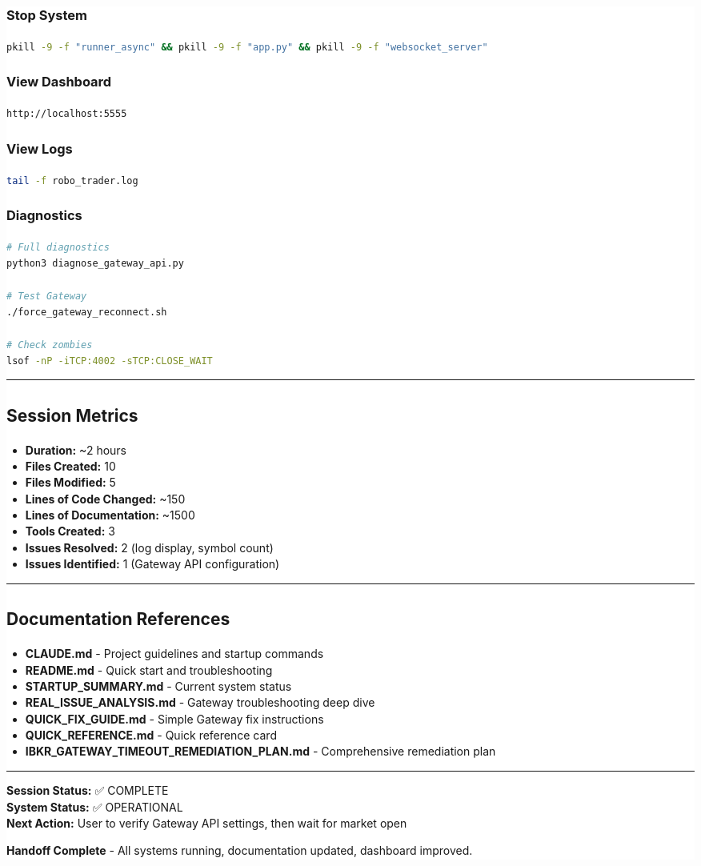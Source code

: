 ### Stop System
```bash
pkill -9 -f "runner_async" && pkill -9 -f "app.py" && pkill -9 -f "websocket_server"
```

### View Dashboard
```
http://localhost:5555
```

### View Logs
```bash
tail -f robo_trader.log
```

### Diagnostics
```bash
# Full diagnostics
python3 diagnose_gateway_api.py

# Test Gateway
./force_gateway_reconnect.sh

# Check zombies
lsof -nP -iTCP:4002 -sTCP:CLOSE_WAIT
```

---

## Session Metrics

- **Duration:** ~2 hours
- **Files Created:** 10
- **Files Modified:** 5
- **Lines of Code Changed:** ~150
- **Lines of Documentation:** ~1500
- **Tools Created:** 3
- **Issues Resolved:** 2 (log display, symbol count)
- **Issues Identified:** 1 (Gateway API configuration)

---

## Documentation References

- **CLAUDE.md** - Project guidelines and startup commands
- **README.md** - Quick start and troubleshooting
- **STARTUP_SUMMARY.md** - Current system status
- **REAL_ISSUE_ANALYSIS.md** - Gateway troubleshooting deep dive
- **QUICK_FIX_GUIDE.md** - Simple Gateway fix instructions
- **QUICK_REFERENCE.md** - Quick reference card
- **IBKR_GATEWAY_TIMEOUT_REMEDIATION_PLAN.md** - Comprehensive remediation plan

---

**Session Status:** ✅ COMPLETE  
**System Status:** ✅ OPERATIONAL  
**Next Action:** User to verify Gateway API settings, then wait for market open

**Handoff Complete** - All systems running, documentation updated, dashboard improved.

